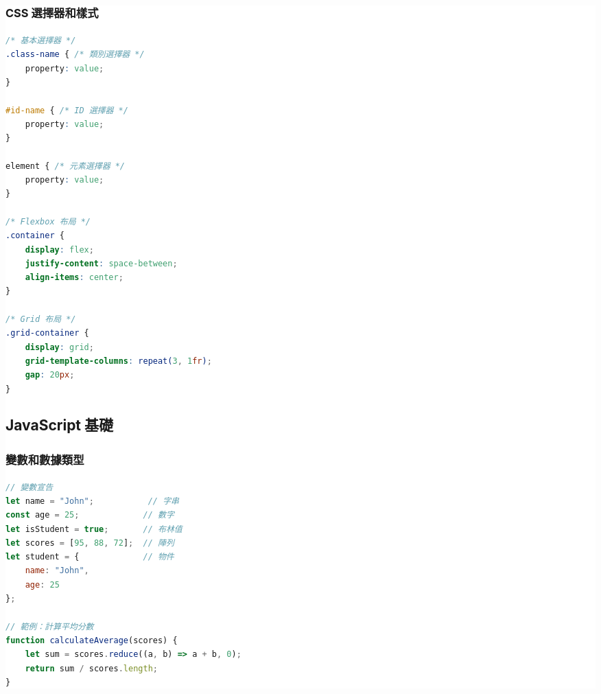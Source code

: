 ### CSS 選擇器和樣式
```css
/* 基本選擇器 */
.class-name { /* 類別選擇器 */
    property: value;
}

#id-name { /* ID 選擇器 */
    property: value;
}

element { /* 元素選擇器 */
    property: value;
}

/* Flexbox 布局 */
.container {
    display: flex;
    justify-content: space-between;
    align-items: center;
}

/* Grid 布局 */
.grid-container {
    display: grid;
    grid-template-columns: repeat(3, 1fr);
    gap: 20px;
}
```

## JavaScript 基礎

### 變數和數據類型
```javascript
// 變數宣告
let name = "John";           // 字串
const age = 25;             // 數字
let isStudent = true;       // 布林值
let scores = [95, 88, 72];  // 陣列
let student = {             // 物件
    name: "John",
    age: 25
};

// 範例：計算平均分數
function calculateAverage(scores) {
    let sum = scores.reduce((a, b) => a + b, 0);
    return sum / scores.length;
}
```
